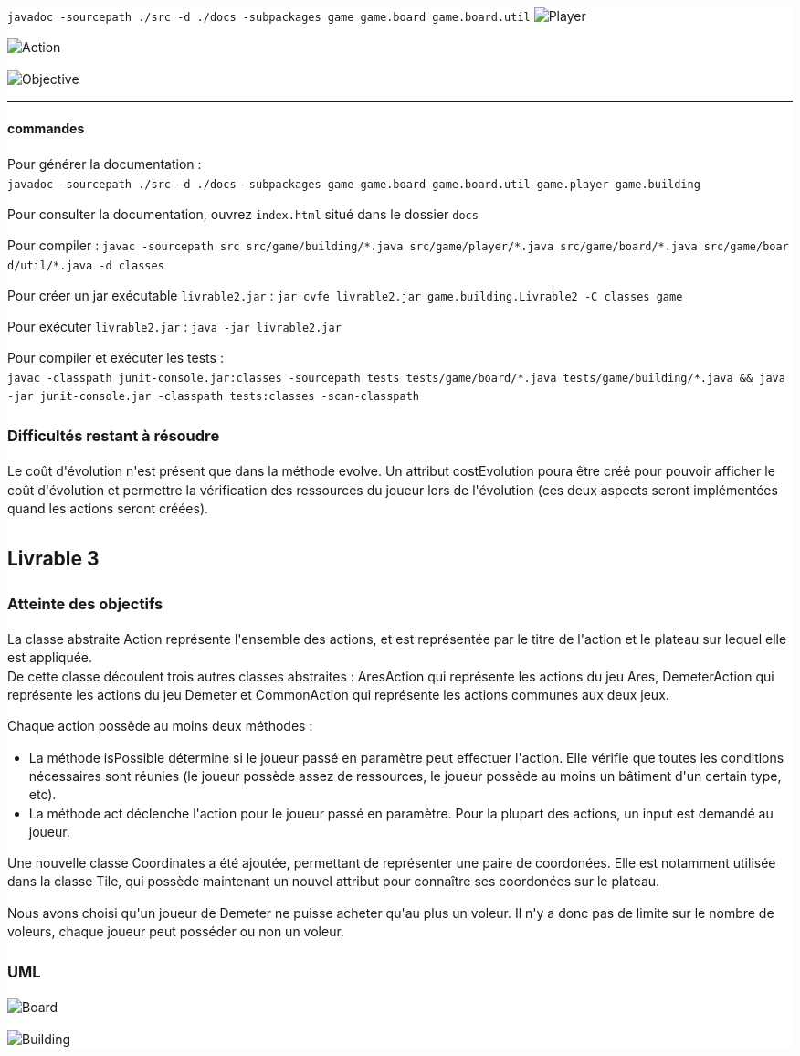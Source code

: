 ```javadoc -sourcepath ./src -d ./docs -subpackages game game.board game.board.util```
![Player](images/livrable2_uml_player.png)

![Action](images/livrable2_uml_action.png)

![Objective](images/livrable2_uml_objective.png)

____

#### commandes

Pour générer la documentation :  
```javadoc -sourcepath ./src -d ./docs -subpackages game game.board game.board.util game.player game.building```

Pour consulter la documentation, ouvrez `index.html` situé dans le dossier `docs`

Pour compiler :
```javac -sourcepath src src/game/building/*.java src/game/player/*.java src/game/board/*.java src/game/board/util/*.java -d classes```


Pour créer un jar exécutable `livrable2.jar` :
```jar cvfe livrable2.jar game.building.Livrable2 -C classes game```

Pour exécuter `livrable2.jar` :
```java -jar livrable2.jar```


Pour compiler et exécuter les tests :  
```javac -classpath junit-console.jar:classes -sourcepath tests tests/game/board/*.java tests/game/building/*.java && java -jar junit-console.jar -classpath tests:classes -scan-classpath```

### Difficultés restant à résoudre

Le coût d'évolution n'est présent que dans la méthode evolve. Un attribut costEvolution poura être créé pour pouvoir afficher le coût d'évolution et permettre la vérification des ressources du joueur lors de l'évolution (ces deux aspects seront implémentées quand les actions seront créées).

## Livrable 3

### Atteinte des objectifs

La classe abstraite Action représente l'ensemble des actions, et est représentée par le titre de l'action et le plateau sur lequel elle est appliquée.  
De cette classe découlent trois autres classes abstraites : AresAction qui représente les actions du jeu Ares, DemeterAction qui représente les actions du jeu Demeter et CommonAction qui représente les actions communes aux deux jeux.  

Chaque action possède au moins deux méthodes :  
- La méthode isPossible détermine si le joueur passé en paramètre peut effectuer l'action. Elle vérifie que toutes les conditions nécessaires sont réunies (le joueur possède assez de ressources, le joueur possède au moins un bâtiment d'un certain type, etc).  
- La méthode act déclenche l'action pour le joueur passé en paramètre. Pour la plupart des actions, un input est demandé au joueur. 

Une nouvelle classe Coordinates a été ajoutée, permettant de représenter une paire de coordonées. Elle est notamment utilisée dans la classe Tile, qui possède maintenant un nouvel attribut pour connaître ses coordonées sur le plateau.

Nous avons choisi qu'un joueur de Demeter ne puisse acheter qu'au plus un voleur. Il n'y a donc pas de limite sur le nombre de voleurs, chaque joueur peut posséder ou non un voleur.

### UML

![Board](images/livrable3_uml_board.png)

![Building](images/livrable3_uml_building.png)
```